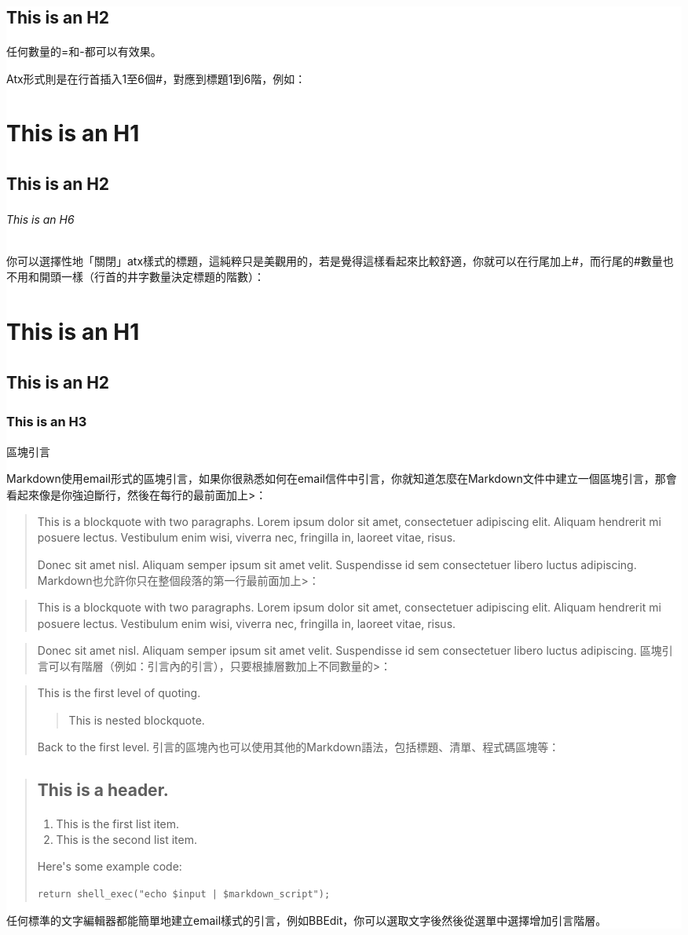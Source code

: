 This is an H2
-------------
任何數量的=和-都可以有效果。

Atx形式則是在行首插入1至6個#，對應到標題1到6階，例如：

# This is an H1

## This is an H2

###### This is an H6
你可以選擇性地「關閉」atx樣式的標題，這純粹只是美觀用的，若是覺得這樣看起來比較舒適，你就可以在行尾加上#，而行尾的#數量也不用和開頭一樣（行首的井字數量決定標題的階數）：

# This is an H1 #

## This is an H2 ##

### This is an H3 ######
區塊引言

Markdown使用email形式的區塊引言，如果你很熟悉如何在email信件中引言，你就知道怎麼在Markdown文件中建立一個區塊引言，那會看起來像是你強迫斷行，然後在每行的最前面加上>：

> This is a blockquote with two paragraphs. Lorem ipsum dolor sit amet,
> consectetuer adipiscing elit. Aliquam hendrerit mi posuere lectus.
> Vestibulum enim wisi, viverra nec, fringilla in, laoreet vitae, risus.
> 
> Donec sit amet nisl. Aliquam semper ipsum sit amet velit. Suspendisse
> id sem consectetuer libero luctus adipiscing.
Markdown也允許你只在整個段落的第一行最前面加上>：

> This is a blockquote with two paragraphs. Lorem ipsum dolor sit amet,
consectetuer adipiscing elit. Aliquam hendrerit mi posuere lectus.
Vestibulum enim wisi, viverra nec, fringilla in, laoreet vitae, risus.

> Donec sit amet nisl. Aliquam semper ipsum sit amet velit. Suspendisse
id sem consectetuer libero luctus adipiscing.
區塊引言可以有階層（例如：引言內的引言），只要根據層數加上不同數量的>：

> This is the first level of quoting.
>
> > This is nested blockquote.
>
> Back to the first level.
引言的區塊內也可以使用其他的Markdown語法，包括標題、清單、程式碼區塊等：

> ## This is a header.
> 
> 1.   This is the first list item.
> 2.   This is the second list item.
> 
> Here's some example code:
> 
>     return shell_exec("echo $input | $markdown_script");
任何標準的文字編輯器都能簡單地建立email樣式的引言，例如BBEdit，你可以選取文字後然後從選單中選擇增加引言階層。

